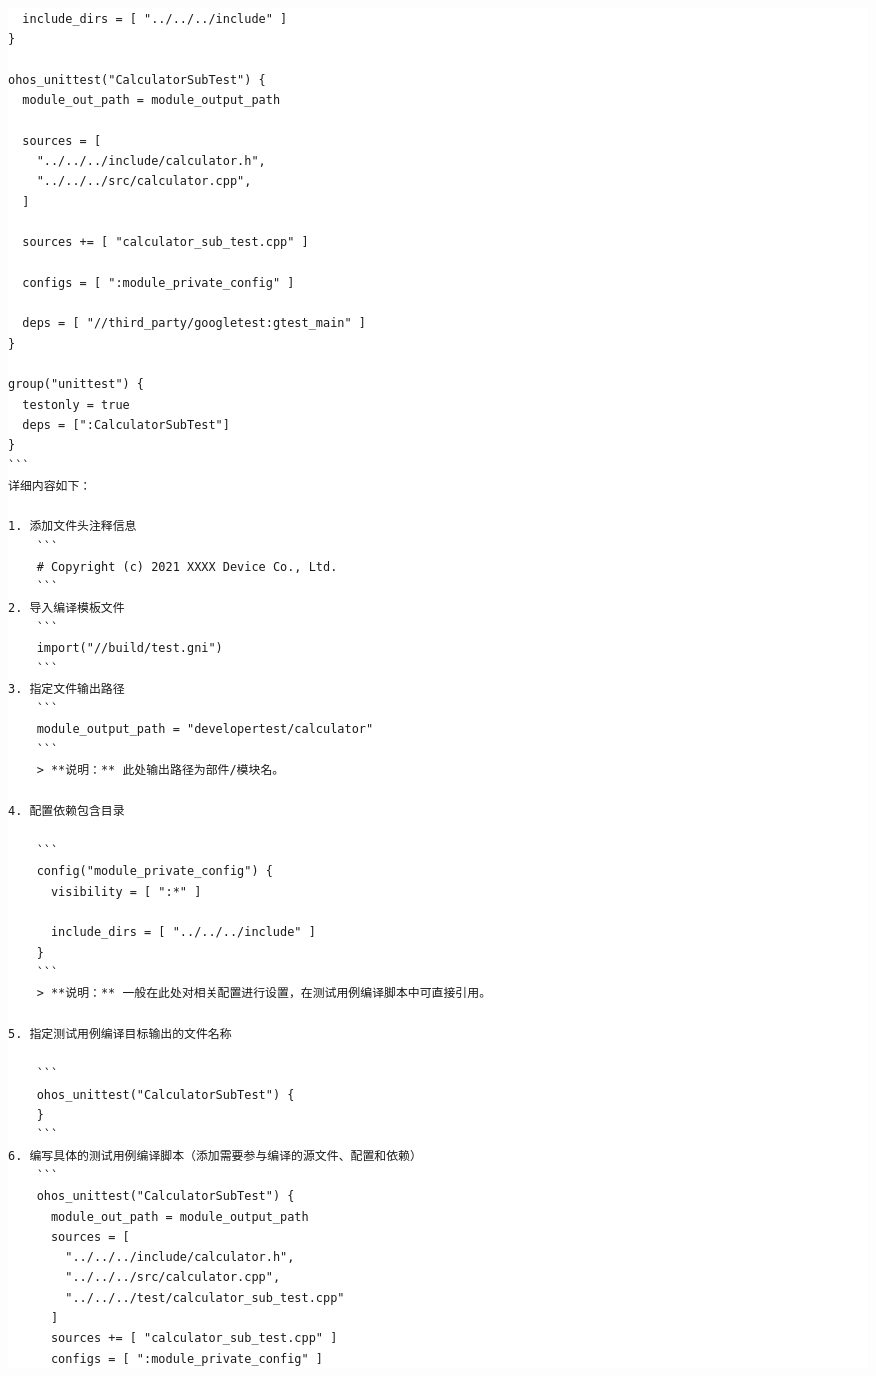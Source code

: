       include_dirs = [ "../../../include" ]
    }
    
    ohos_unittest("CalculatorSubTest") {
      module_out_path = module_output_path
    
      sources = [
        "../../../include/calculator.h",
        "../../../src/calculator.cpp",
      ]
    
      sources += [ "calculator_sub_test.cpp" ]
    
      configs = [ ":module_private_config" ]
    
      deps = [ "//third_party/googletest:gtest_main" ]
    }
    
    group("unittest") {
      testonly = true
      deps = [":CalculatorSubTest"]
    }
    ```
    详细内容如下：

    1. 添加文件头注释信息
	    ```
    	# Copyright (c) 2021 XXXX Device Co., Ltd.
    	```
    2. 导入编译模板文件
	    ```
    	import("//build/test.gni")
    	```
    3. 指定文件输出路径
    	```
    	module_output_path = "developertest/calculator"
    	```
    	> **说明：** 此处输出路径为部件/模块名。
    
    4. 配置依赖包含目录
    
    	```
    	config("module_private_config") {
    	  visibility = [ ":*" ]
    	   
    	  include_dirs = [ "../../../include" ]
    	}
    	```
    	> **说明：** 一般在此处对相关配置进行设置，在测试用例编译脚本中可直接引用。
    
    5. 指定测试用例编译目标输出的文件名称
    
    	```
    	ohos_unittest("CalculatorSubTest") {
    	}
    	```
    6. 编写具体的测试用例编译脚本（添加需要参与编译的源文件、配置和依赖）
    	```
    	ohos_unittest("CalculatorSubTest") {
    	  module_out_path = module_output_path
    	  sources = [
    	    "../../../include/calculator.h",
    	    "../../../src/calculator.cpp",
    	    "../../../test/calculator_sub_test.cpp"
    	  ]
    	  sources += [ "calculator_sub_test.cpp" ]
    	  configs = [ ":module_private_config" ]